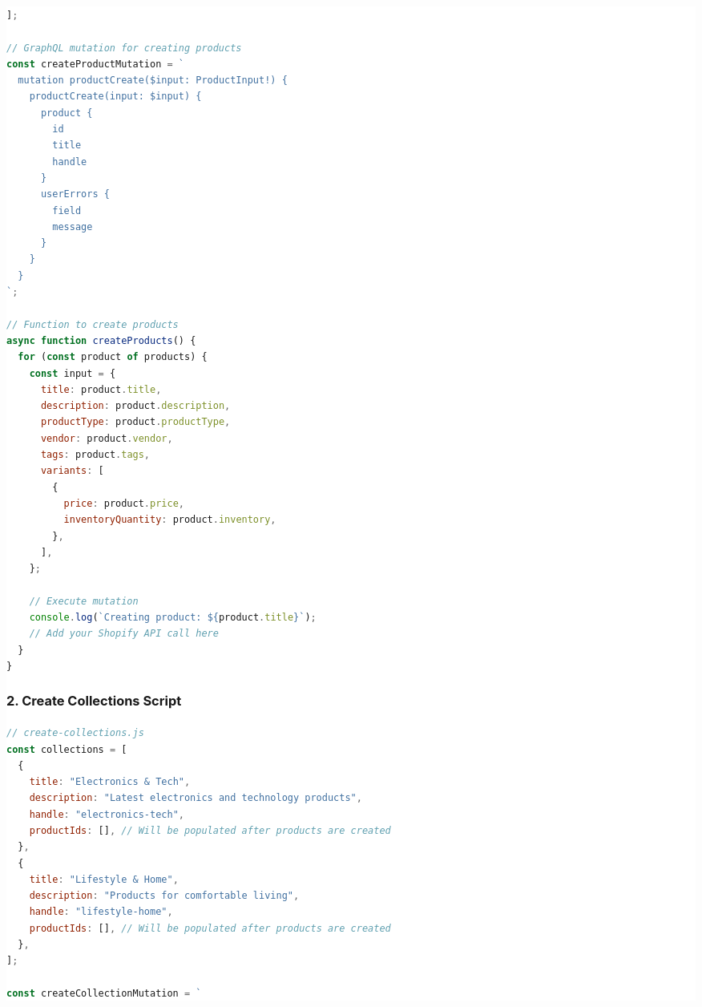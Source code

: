```javascript
];

// GraphQL mutation for creating products
const createProductMutation = `
  mutation productCreate($input: ProductInput!) {
    productCreate(input: $input) {
      product {
        id
        title
        handle
      }
      userErrors {
        field
        message
      }
    }
  }
`;

// Function to create products
async function createProducts() {
  for (const product of products) {
    const input = {
      title: product.title,
      description: product.description,
      productType: product.productType,
      vendor: product.vendor,
      tags: product.tags,
      variants: [
        {
          price: product.price,
          inventoryQuantity: product.inventory,
        },
      ],
    };

    // Execute mutation
    console.log(`Creating product: ${product.title}`);
    // Add your Shopify API call here
  }
}
```

### 2. Create Collections Script

```javascript
// create-collections.js
const collections = [
  {
    title: "Electronics & Tech",
    description: "Latest electronics and technology products",
    handle: "electronics-tech",
    productIds: [], // Will be populated after products are created
  },
  {
    title: "Lifestyle & Home",
    description: "Products for comfortable living",
    handle: "lifestyle-home",
    productIds: [], // Will be populated after products are created
  },
];

const createCollectionMutation = `
```